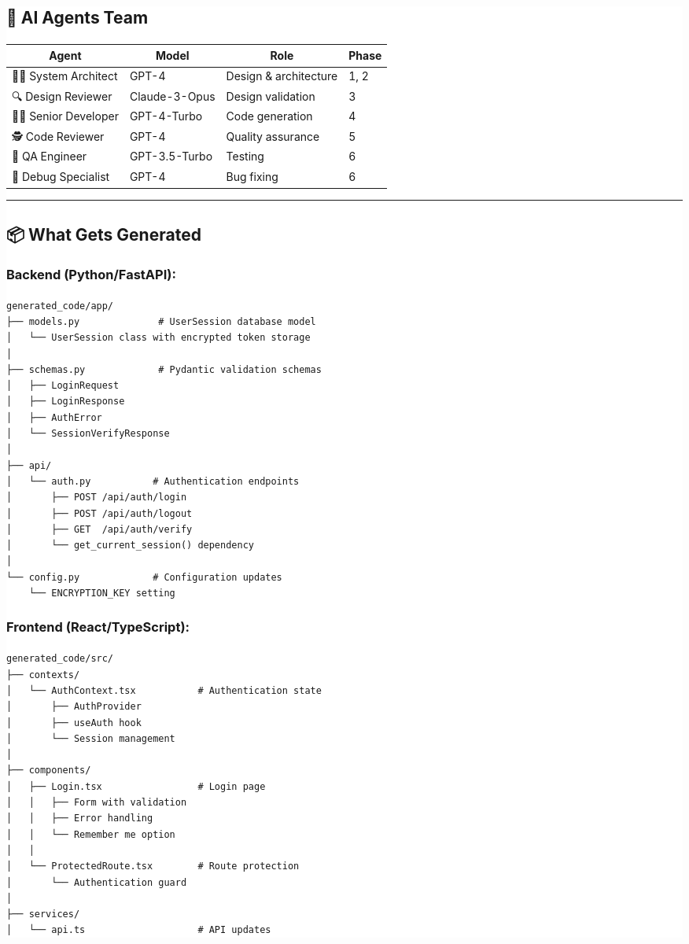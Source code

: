 
## 👥 AI Agents Team

| Agent | Model | Role | Phase |
|-------|-------|------|-------|
| 👨‍💼 System Architect | GPT-4 | Design & architecture | 1, 2 |
| 🔍 Design Reviewer | Claude-3-Opus | Design validation | 3 |
| 👨‍💻 Senior Developer | GPT-4-Turbo | Code generation | 4 |
| 🕵️ Code Reviewer | GPT-4 | Quality assurance | 5 |
| 🧪 QA Engineer | GPT-3.5-Turbo | Testing | 6 |
| 🔧 Debug Specialist | GPT-4 | Bug fixing | 6 |

---

## 📦 What Gets Generated

### Backend (Python/FastAPI):
```
generated_code/app/
├── models.py              # UserSession database model
│   └── UserSession class with encrypted token storage
│
├── schemas.py             # Pydantic validation schemas
│   ├── LoginRequest
│   ├── LoginResponse
│   ├── AuthError
│   └── SessionVerifyResponse
│
├── api/
│   └── auth.py           # Authentication endpoints
│       ├── POST /api/auth/login
│       ├── POST /api/auth/logout
│       ├── GET  /api/auth/verify
│       └── get_current_session() dependency
│
└── config.py             # Configuration updates
    └── ENCRYPTION_KEY setting
```

### Frontend (React/TypeScript):
```
generated_code/src/
├── contexts/
│   └── AuthContext.tsx           # Authentication state
│       ├── AuthProvider
│       ├── useAuth hook
│       └── Session management
│
├── components/
│   ├── Login.tsx                 # Login page
│   │   ├── Form with validation
│   │   ├── Error handling
│   │   └── Remember me option
│   │
│   └── ProtectedRoute.tsx        # Route protection
│       └── Authentication guard
│
├── services/
│   └── api.ts                    # API updates
```